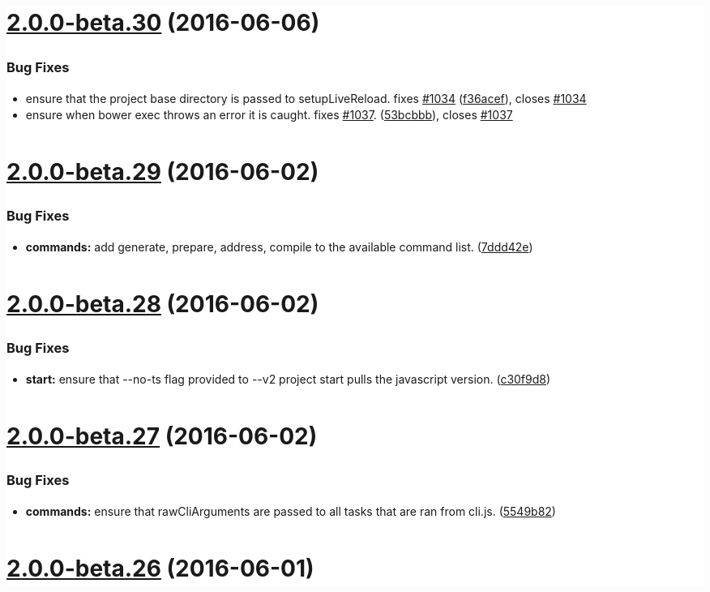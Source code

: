
<a name="2.0.0-beta.30"></a>
# [2.0.0-beta.30](https://github.com/driftyco/ionic-cli/compare/v2.0.0-beta.29...v2.0.0-beta.30) (2016-06-06)


### Bug Fixes
* ensure that the project base directory is passed to setupLiveReload. fixes [#1034](https://github.com/driftyco/ionic-cli/issues/1034) ([f36acef](https://github.com/driftyco/ionic-cli/commit/f36acef)), closes [#1034](https://github.com/driftyco/ionic-cli/issues/1034)
* ensure when bower exec throws an error it is caught. fixes [#1037](https://github.com/driftyco/ionic-cli/issues/1037). ([53bcbbb](https://github.com/driftyco/ionic-cli/commit/53bcbbb)), closes [#1037](https://github.com/driftyco/ionic-cli/issues/1037)


<a name="2.0.0-beta.29"></a>
# [2.0.0-beta.29](https://github.com/driftyco/ionic-cli/compare/v2.0.0-beta.28...v2.0.0-beta.29) (2016-06-02)


### Bug Fixes

* **commands:** add generate, prepare, address, compile to the available command list. ([7ddd42e](https://github.com/driftyco/ionic-cli/commit/7ddd42e))


<a name="2.0.0-beta.28"></a>
# [2.0.0-beta.28](https://github.com/driftyco/ionic-cli/compare/v2.0.0-beta.27...v2.0.0-beta.28) (2016-06-02)


### Bug Fixes

* **start:** ensure that --no-ts flag provided to --v2 project start pulls the javascript version. ([c30f9d8](https://github.com/driftyco/ionic-cli/commit/c30f9d8))


<a name="2.0.0-beta.27"></a>
# [2.0.0-beta.27](https://github.com/driftyco/ionic-cli/compare/v2.0.0-beta.26...v2.0.0-beta.27) (2016-06-02)


### Bug Fixes

* **commands:** ensure that rawCliArguments are passed to all tasks that are ran from cli.js. ([5549b82](https://github.com/driftyco/ionic-cli/commit/5549b82))


<a name="2.0.0-beta.26"></a>
# [2.0.0-beta.26](https://github.com/driftyco/ionic-cli/compare/v2.0.0-beta.25...v2.0.0-beta.26) (2016-06-01)
